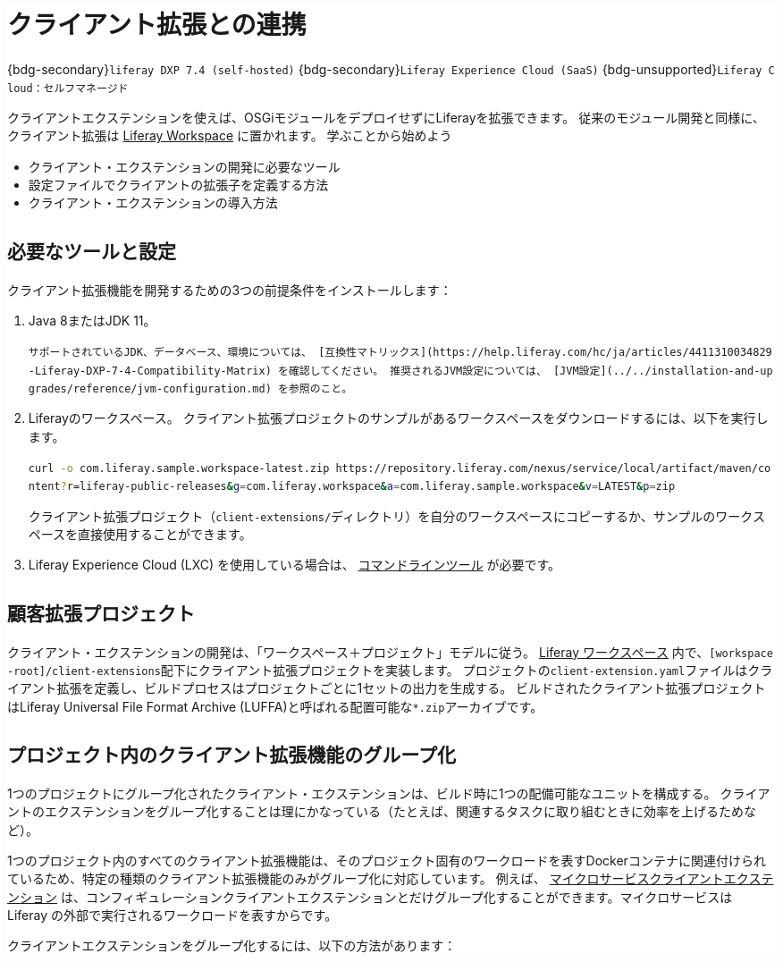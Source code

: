# クライアント拡張との連携

{bdg-secondary}`liferay DXP 7.4 (self-hosted)`   {bdg-secondary}`Liferay Experience Cloud (SaaS)`   {bdg-unsupported}`Liferay Cloud：セルフマネージド`

クライアントエクステンションを使えば、OSGiモジュールをデプロイせずにLiferayを拡張できます。 従来のモジュール開発と同様に、クライアント拡張は [Liferay Workspace](../tooling/liferay-workspace.md) に置かれます。 学ぶことから始めよう

* クライアント・エクステンションの開発に必要なツール
* 設定ファイルでクライアントの拡張子を定義する方法
* クライアント・エクステンションの導入方法

## 必要なツールと設定

クライアント拡張機能を開発するための3つの前提条件をインストールします：

1. Java 8またはJDK 11。

    ```{note}
    サポートされているJDK、データベース、環境については、 [互換性マトリックス](https://help.liferay.com/hc/ja/articles/4411310034829-Liferay-DXP-7-4-Compatibility-Matrix) を確認してください。 推奨されるJVM設定については、 [JVM設定](../../installation-and-upgrades/reference/jvm-configuration.md) を参照のこと。
    ```

1. Liferayのワークスペース。 クライアント拡張プロジェクトのサンプルがあるワークスペースをダウンロードするには、以下を実行します。

   ```bash
   curl -o com.liferay.sample.workspace-latest.zip https://repository.liferay.com/nexus/service/local/artifact/maven/content?r=liferay-public-releases&g=com.liferay.workspace&a=com.liferay.sample.workspace&v=LATEST&p=zip
   ```

   クライアント拡張プロジェクト（`client-extensions/`ディレクトリ）を自分のワークスペースにコピーするか、サンプルのワークスペースを直接使用することができます。

1. Liferay Experience Cloud (LXC) を使用している場合は、 [コマンドラインツール](https://learn.liferay.com/ja/w/liferay-cloud/reference/command-line-tool) が必要です。

## 顧客拡張プロジェクト

クライアント・エクステンションの開発は、「ワークスペース＋プロジェクト」モデルに従う。 [Liferay ワークスペース](../tooling/liferay-workspace.md) 内で、`[workspace-root]/client-extensions`配下にクライアント拡張プロジェクトを実装します。 プロジェクトの`client-extension.yaml`ファイルはクライアント拡張を定義し、ビルドプロセスはプロジェクトごとに1セットの出力を生成する。 ビルドされたクライアント拡張プロジェクトはLiferay Universal File Format Archive (LUFFA)と呼ばれる配置可能な`*.zip`アーカイブです。

## プロジェクト内のクライアント拡張機能のグループ化

1つのプロジェクトにグループ化されたクライアント・エクステンションは、ビルド時に1つの配備可能なユニットを構成する。 クライアントのエクステンションをグループ化することは理にかなっている（たとえば、関連するタスクに取り組むときに効率を上げるためなど）。

1つのプロジェクト内のすべてのクライアント拡張機能は、そのプロジェクト固有のワークロードを表すDockerコンテナに関連付けられているため、特定の種類のクライアント拡張機能のみがグループ化に対応しています。 例えば、 [マイクロサービスクライアントエクステンション](./microservice-client-extensions.md) は、コンフィギュレーションクライアントエクステンションとだけグループ化することができます。マイクロサービスは Liferay の外部で実行されるワークロードを表すからです。

クライアントエクステンションをグループ化するには、以下の方法があります：
